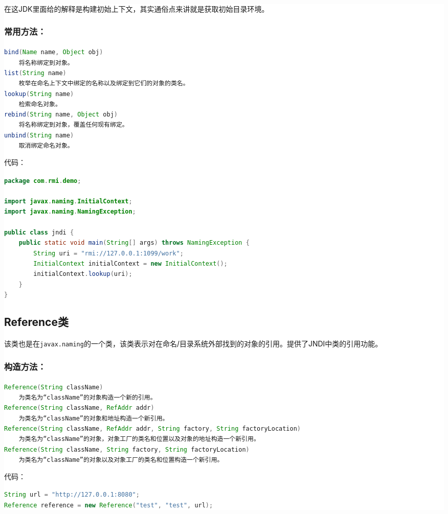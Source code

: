 在这JDK里面给的解释是构建初始上下文，其实通俗点来讲就是获取初始目录环境。

### 常用方法：

```java
bind(Name name, Object obj) 
    将名称绑定到对象。 
list(String name) 
    枚举在命名上下文中绑定的名称以及绑定到它们的对象的类名。
lookup(String name) 
    检索命名对象。 
rebind(String name, Object obj) 
    将名称绑定到对象，覆盖任何现有绑定。 
unbind(String name) 
    取消绑定命名对象。
```

代码：

```java
package com.rmi.demo;

import javax.naming.InitialContext;
import javax.naming.NamingException;

public class jndi {
    public static void main(String[] args) throws NamingException {
        String uri = "rmi://127.0.0.1:1099/work";
        InitialContext initialContext = new InitialContext();
        initialContext.lookup(uri);
    }
}
```

## Reference类

该类也是在`javax.naming`的一个类，该类表示对在命名/目录系统外部找到的对象的引用。提供了JNDI中类的引用功能。

### 构造方法：

```java
Reference(String className) 
    为类名为“className”的对象构造一个新的引用。  
Reference(String className, RefAddr addr) 
    为类名为“className”的对象和地址构造一个新引用。  
Reference(String className, RefAddr addr, String factory, String factoryLocation) 
    为类名为“className”的对象，对象工厂的类名和位置以及对象的地址构造一个新引用。  
Reference(String className, String factory, String factoryLocation) 
    为类名为“className”的对象以及对象工厂的类名和位置构造一个新引用。
```

代码：

```java
String url = "http://127.0.0.1:8080";
Reference reference = new Reference("test", "test", url);
```
